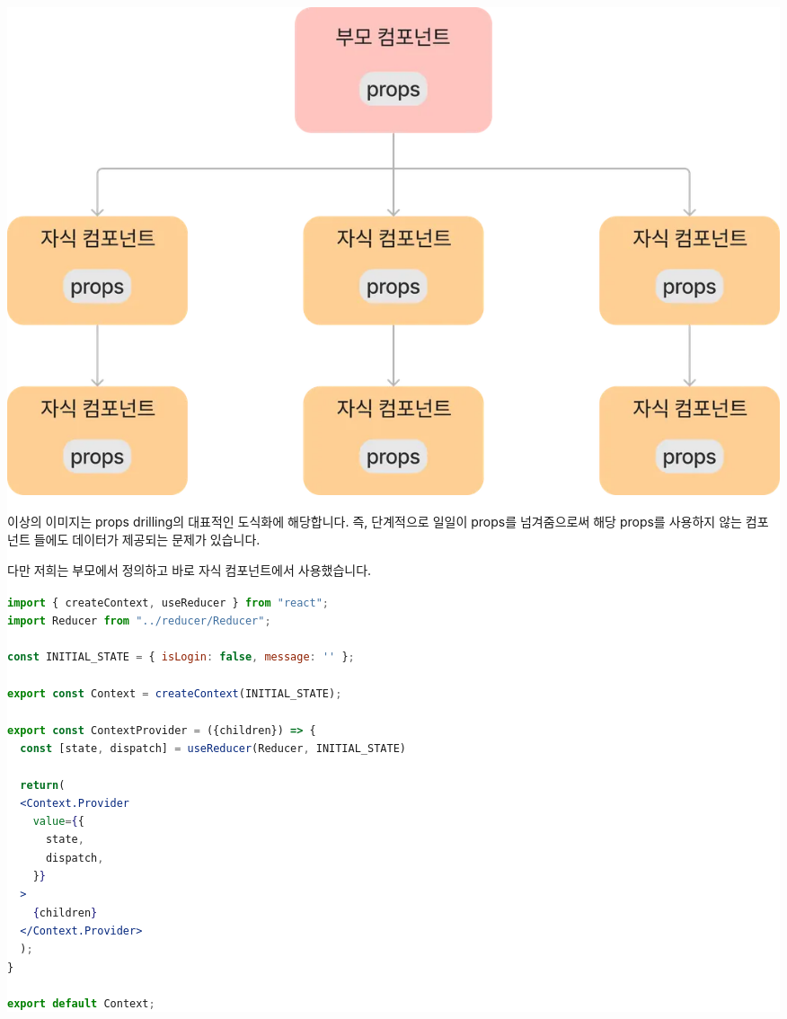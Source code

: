 ![drilling02](./drilling02.webp)

이상의 이미지는 props drilling의 대표적인 도식화에 해당합니다. 즉, 단계적으로 일일이 props를 넘겨줌으로써 해당 props를 사용하지 않는 컴포넌트 들에도 데이터가 제공되는 문제가 있습니다.

다만 저희는 부모에서 정의하고 바로 자식 컴포넌트에서 사용했습니다.

```jsx
import { createContext, useReducer } from "react";
import Reducer from "../reducer/Reducer";

const INITIAL_STATE = { isLogin: false, message: '' };

export const Context = createContext(INITIAL_STATE);

export const ContextProvider = ({children}) => {
  const [state, dispatch] = useReducer(Reducer, INITIAL_STATE)

  return(
  <Context.Provider
    value={{
      state,
      dispatch,
    }}
  >
    {children}
  </Context.Provider>
  );
}

export default Context;
```

